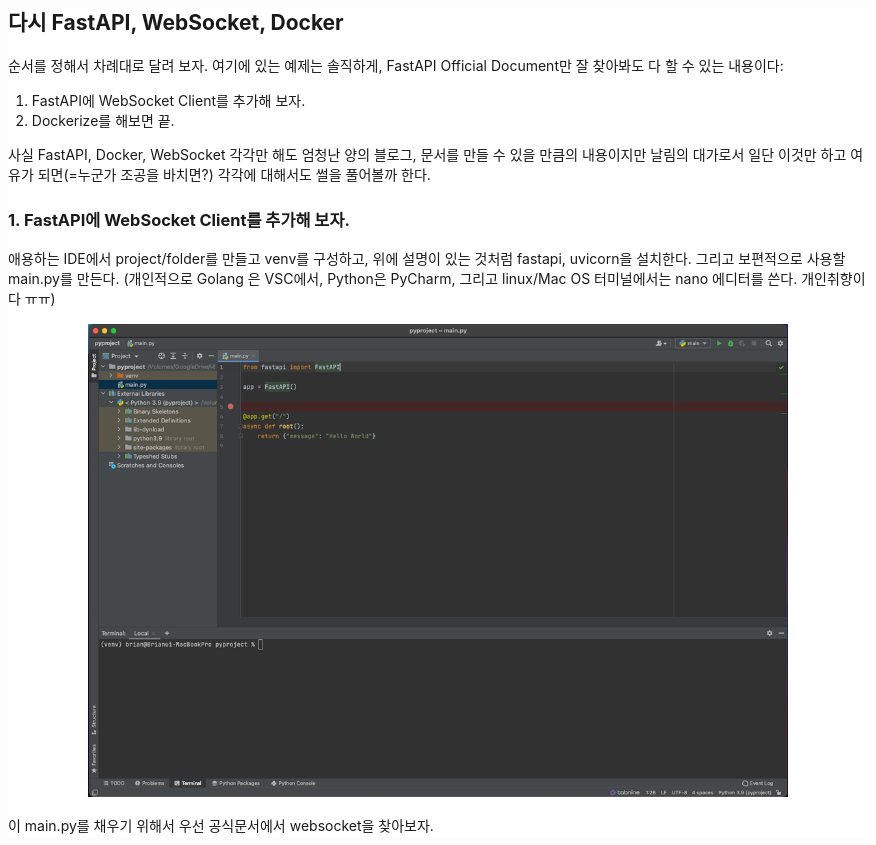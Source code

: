 ## **다시 FastAPI, WebSocket, Docker**

순서를 정해서 차례대로 달려 보자. 여기에 있는 예제는 솔직하게, FastAPI Official Document만 잘 찾아봐도 다 할 수 있는 내용이다:

1. FastAPI에 WebSocket Client를 추가해 보자.
2. Dockerize를 해보면 끝.

사실 FastAPI, Docker, WebSocket 각각만 해도 엄청난 양의 블로그, 문서를 만들 수 있을 만큼의 내용이지만 날림의 대가로서 일단 이것만 하고 여유가 되면(=누군가 조공을 바치면?) 각각에 대해서도 썰을 풀어볼까 한다.

### 1. FastAPI에 WebSocket Client를 추가해 보자.

애용하는 IDE에서 project/folder를 만들고 venv를 구성하고, 위에 설명이 있는 것처럼 fastapi, uvicorn을 설치한다. 그리고 보편적으로 사용할 main.py를 만든다. (개인적으로 Golang 은  VSC에서, Python은 PyCharm, 그리고 linux/Mac OS 터미널에서는 nano 에디터를 쓴다. 개인취향이다 ㅠㅠ)

<center><img src="../image/fastapi5.png" width=700px></center>

이 main.py를 채우기 위해서 우선 공식문서에서 websocket을 찾아보자.
